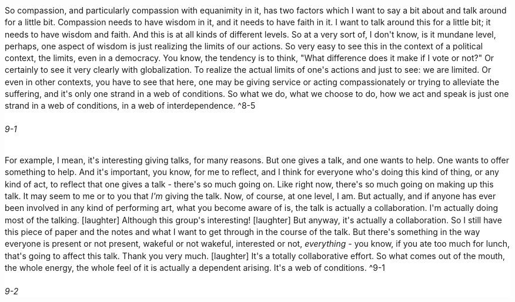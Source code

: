So <span class="firstLink"><a data-href="compassion" class="internal-link">compassion</a></span>, and particularly <span class="otherLink"><a data-href="compassion" class="internal-link">compassion</a></span> with <span class="firstLink"><a data-href="equanimity" class="internal-link">equanimity</a></span> in it, has two factors which I want to say a bit about and talk around for a little bit. <span class="firstLink"><a data-href="Compassion" class="internal-link">Compassion</a></span> needs to have <span class="firstLink"><a aria-label-position="top" aria-label="Insight" data-href="Insight" class="internal-link">wisdom</a></span> in it, and it needs to have <span class="firstLink"><a aria-label-position="top" aria-label="Devotion" data-href="Devotion" class="internal-link">faith</a></span> in it. I want to talk around this for a little bit; it needs to have <span class="otherLink"><a aria-label-position="top" aria-label="Insight" data-href="Insight" class="internal-link">wisdom</a></span> and <span class="otherLink"><a aria-label-position="top" aria-label="Devotion" data-href="Devotion" class="internal-link">faith</a></span>. And this is at all kinds of different levels. So at a very sort of, I don't know, is it mundane level, perhaps, one aspect of <span class="otherLink"><a aria-label-position="top" aria-label="Insight" data-href="Insight" class="internal-link">wisdom</a></span> is just realizing the limits of our actions. So very easy to see this in the context of a political context, the limits, even in a democracy. You know, the tendency is to think, "What difference does it make if I vote or not?" Or certainly to see it very clearly with globalization. To realize the actual limits of one's actions and just to see: we are limited. Or even in other contexts, you have to see that here, one may be giving service or acting compassionately or trying to alleviate the <span class="firstLink"><a aria-label-position="top" aria-label="Dukkha" data-href="Dukkha" class="internal-link">suffering</a></span>, and it's only one strand in a <span class="firstLink"><a aria-label-position="top" aria-label="Dependent Origination" data-href="Dependent Origination" class="internal-link">web of conditions</a></span>. So what we do, what we choose to do, how we act and speak is just one strand in a <span class="otherLink"><a aria-label-position="top" aria-label="Dependent Origination" data-href="Dependent Origination" class="internal-link">web of conditions</a></span>, in a web of interdependence<span class="firstLink"><a aria-label-position="top" aria-label="The Birth of a Bodhisattva > Compassion needs wisdom and faith in it" data-href="The Birth of a Bodhisattva#Compassion needs wisdom and faith in it" class="internal-link">.</a></span> ^8-5
###### 9-1
For example, I mean, it's interesting giving talks, for many reasons. But one gives a talk, and one wants to help. One wants to offer something to help. And it's important, you know, for me to reflect, and I think for everyone who's doing this kind of thing, or any kind of act, to reflect that one gives a talk - there's so much going on. Like right now, there's so much going on making up this talk. It may seem to me or to you that _I'm_ giving the talk. Now, of course, at one level, I am. But actually, and if anyone has ever been involved in any kind of performing art, what you become aware of is, the talk is actually a collaboration. I'm actually doing most of the talking. [laughter] Although this group's interesting! [laughter] But anyway, it's actually a collaboration. So I still have this piece of paper and the notes and what I want to get through in the course of the talk. But there's something in the way everyone is present or not present, wakeful or not wakeful, interested or not, _everything_ - you know, if you ate too much for lunch, that's going to affect this talk. Thank you very much. [laughter] It's a totally collaborative effort. So what comes out of the mouth, the whole <span class="firstLink"><a data-href="energy" class="internal-link">energy</a></span>, the whole feel of it is actually a <span class="firstLink"><a aria-label-position="top" aria-label="Dependent Origination" data-href="Dependent Origination" class="internal-link">dependent arising</a></span>. It's a <span class="otherLink"><a aria-label-position="top" aria-label="Dependent Origination" data-href="Dependent Origination" class="internal-link">web of conditions</a></span><span class="firstLink"><a aria-label-position="top" aria-label="The Birth of a Bodhisattva > Example giving a talk" data-href="The Birth of a Bodhisattva#Example giving a talk" class="internal-link">.</a></span> ^9-1
###### 9-2